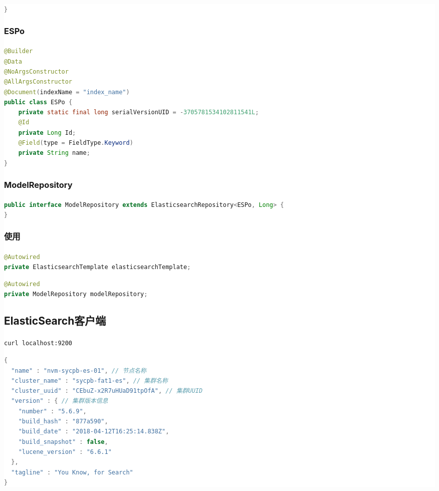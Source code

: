 ```Java
}
```

### ESPo

```java
@Builder
@Data
@NoArgsConstructor
@AllArgsConstructor
@Document(indexName = "index_name")
public class ESPo {
    private static final long serialVersionUID = -3705781534102811541L;
    @Id
    private Long Id;
    @Field(type = FieldType.Keyword)
    private String name;
}
```

### ModelRepository

```java
public interface ModelRepository extends ElasticsearchRepository<ESPo, Long> {
}
```

### 使用

```java
@Autowired
private ElasticsearchTemplate elasticsearchTemplate;
```

```java
@Autowired
private ModelRepository modelRepository;
```

## ElasticSearch客户端

```bash
curl localhost:9200
```

```java
{
  "name" : "nvm-sycpb-es-01", // 节点名称
  "cluster_name" : "sycpb-fat1-es", // 集群名称
  "cluster_uuid" : "CEbuZ-x2R7uHUaD91tpOfA", // 集群UUID
  "version" : { // 集群版本信息
    "number" : "5.6.9",
    "build_hash" : "877a590",
    "build_date" : "2018-04-12T16:25:14.838Z",
    "build_snapshot" : false,
    "lucene_version" : "6.6.1"
  },
  "tagline" : "You Know, for Search"
}
```
